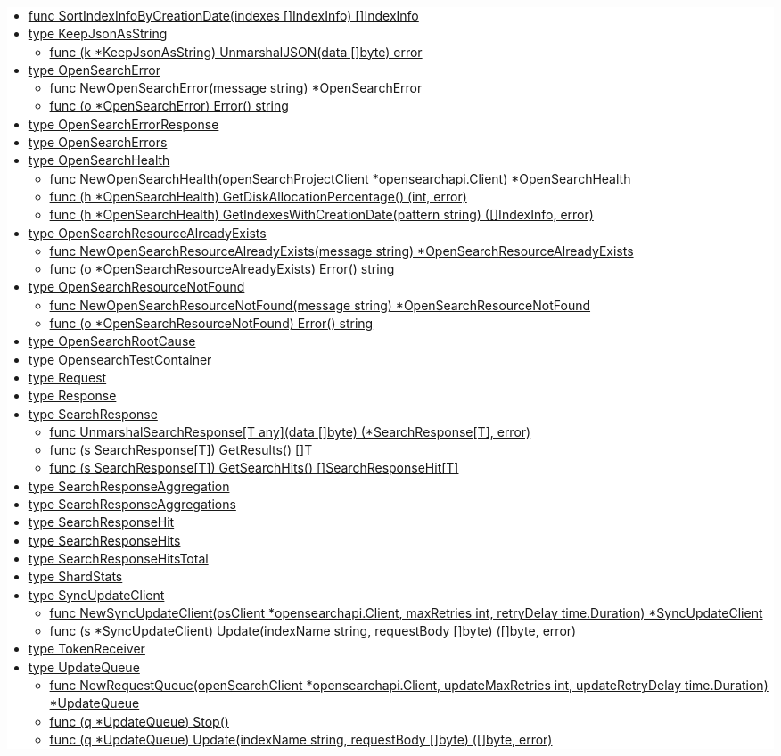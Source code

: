   - [func SortIndexInfoByCreationDate\(indexes \[\]IndexInfo\) \[\]IndexInfo](<#SortIndexInfoByCreationDate>)
- [type KeepJsonAsString](<#KeepJsonAsString>)
  - [func \(k \*KeepJsonAsString\) UnmarshalJSON\(data \[\]byte\) error](<#KeepJsonAsString.UnmarshalJSON>)
- [type OpenSearchError](<#OpenSearchError>)
  - [func NewOpenSearchError\(message string\) \*OpenSearchError](<#NewOpenSearchError>)
  - [func \(o \*OpenSearchError\) Error\(\) string](<#OpenSearchError.Error>)
- [type OpenSearchErrorResponse](<#OpenSearchErrorResponse>)
- [type OpenSearchErrors](<#OpenSearchErrors>)
- [type OpenSearchHealth](<#OpenSearchHealth>)
  - [func NewOpenSearchHealth\(openSearchProjectClient \*opensearchapi.Client\) \*OpenSearchHealth](<#NewOpenSearchHealth>)
  - [func \(h \*OpenSearchHealth\) GetDiskAllocationPercentage\(\) \(int, error\)](<#OpenSearchHealth.GetDiskAllocationPercentage>)
  - [func \(h \*OpenSearchHealth\) GetIndexesWithCreationDate\(pattern string\) \(\[\]IndexInfo, error\)](<#OpenSearchHealth.GetIndexesWithCreationDate>)
- [type OpenSearchResourceAlreadyExists](<#OpenSearchResourceAlreadyExists>)
  - [func NewOpenSearchResourceAlreadyExists\(message string\) \*OpenSearchResourceAlreadyExists](<#NewOpenSearchResourceAlreadyExists>)
  - [func \(o \*OpenSearchResourceAlreadyExists\) Error\(\) string](<#OpenSearchResourceAlreadyExists.Error>)
- [type OpenSearchResourceNotFound](<#OpenSearchResourceNotFound>)
  - [func NewOpenSearchResourceNotFound\(message string\) \*OpenSearchResourceNotFound](<#NewOpenSearchResourceNotFound>)
  - [func \(o \*OpenSearchResourceNotFound\) Error\(\) string](<#OpenSearchResourceNotFound.Error>)
- [type OpenSearchRootCause](<#OpenSearchRootCause>)
- [type OpensearchTestContainer](<#OpensearchTestContainer>)
- [type Request](<#Request>)
- [type Response](<#Response>)
- [type SearchResponse](<#SearchResponse>)
  - [func UnmarshalSearchResponse\[T any\]\(data \[\]byte\) \(\*SearchResponse\[T\], error\)](<#UnmarshalSearchResponse>)
  - [func \(s SearchResponse\[T\]\) GetResults\(\) \[\]T](<#SearchResponse[T].GetResults>)
  - [func \(s SearchResponse\[T\]\) GetSearchHits\(\) \[\]SearchResponseHit\[T\]](<#SearchResponse[T].GetSearchHits>)
- [type SearchResponseAggregation](<#SearchResponseAggregation>)
- [type SearchResponseAggregations](<#SearchResponseAggregations>)
- [type SearchResponseHit](<#SearchResponseHit>)
- [type SearchResponseHits](<#SearchResponseHits>)
- [type SearchResponseHitsTotal](<#SearchResponseHitsTotal>)
- [type ShardStats](<#ShardStats>)
- [type SyncUpdateClient](<#SyncUpdateClient>)
  - [func NewSyncUpdateClient\(osClient \*opensearchapi.Client, maxRetries int, retryDelay time.Duration\) \*SyncUpdateClient](<#NewSyncUpdateClient>)
  - [func \(s \*SyncUpdateClient\) Update\(indexName string, requestBody \[\]byte\) \(\[\]byte, error\)](<#SyncUpdateClient.Update>)
- [type TokenReceiver](<#TokenReceiver>)
- [type UpdateQueue](<#UpdateQueue>)
  - [func NewRequestQueue\(openSearchClient \*opensearchapi.Client, updateMaxRetries int, updateRetryDelay time.Duration\) \*UpdateQueue](<#NewRequestQueue>)
  - [func \(q \*UpdateQueue\) Stop\(\)](<#UpdateQueue.Stop>)
  - [func \(q \*UpdateQueue\) Update\(indexName string, requestBody \[\]byte\) \(\[\]byte, error\)](<#UpdateQueue.Update>)
